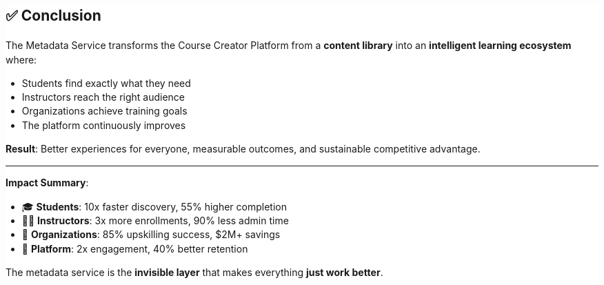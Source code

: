 
## ✅ Conclusion

The Metadata Service transforms the Course Creator Platform from a **content library** into an **intelligent learning ecosystem** where:

- Students find exactly what they need
- Instructors reach the right audience
- Organizations achieve training goals
- The platform continuously improves

**Result**: Better experiences for everyone, measurable outcomes, and sustainable competitive advantage.

---

**Impact Summary**:
- 🎓 **Students**: 10x faster discovery, 55% higher completion
- 👨‍🏫 **Instructors**: 3x more enrollments, 90% less admin time
- 🏢 **Organizations**: 85% upskilling success, $2M+ savings
- 🚀 **Platform**: 2x engagement, 40% better retention

The metadata service is the **invisible layer** that makes everything **just work better**.
